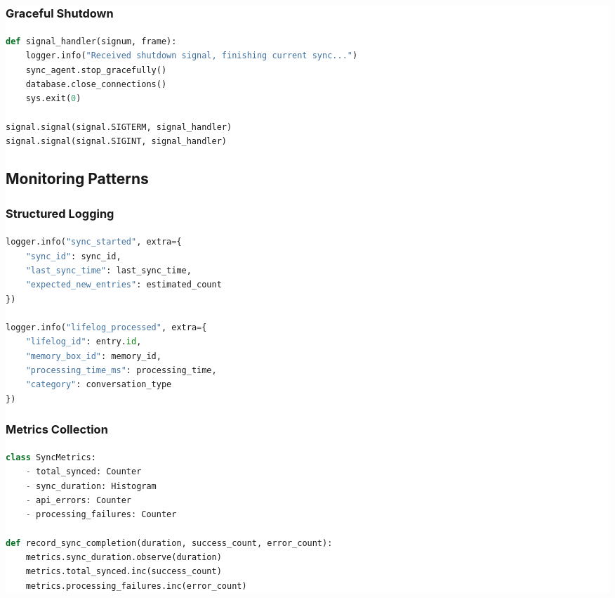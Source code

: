 ### Graceful Shutdown
```python
def signal_handler(signum, frame):
    logger.info("Received shutdown signal, finishing current sync...")
    sync_agent.stop_gracefully()
    database.close_connections()
    sys.exit(0)

signal.signal(signal.SIGTERM, signal_handler)
signal.signal(signal.SIGINT, signal_handler)
```

## Monitoring Patterns

### Structured Logging
```python
logger.info("sync_started", extra={
    "sync_id": sync_id,
    "last_sync_time": last_sync_time,
    "expected_new_entries": estimated_count
})

logger.info("lifelog_processed", extra={
    "lifelog_id": entry.id,
    "memory_box_id": memory_id,
    "processing_time_ms": processing_time,
    "category": conversation_type
})
```

### Metrics Collection
```python
class SyncMetrics:
    - total_synced: Counter
    - sync_duration: Histogram
    - api_errors: Counter
    - processing_failures: Counter
    
def record_sync_completion(duration, success_count, error_count):
    metrics.sync_duration.observe(duration)
    metrics.total_synced.inc(success_count)
    metrics.processing_failures.inc(error_count)
